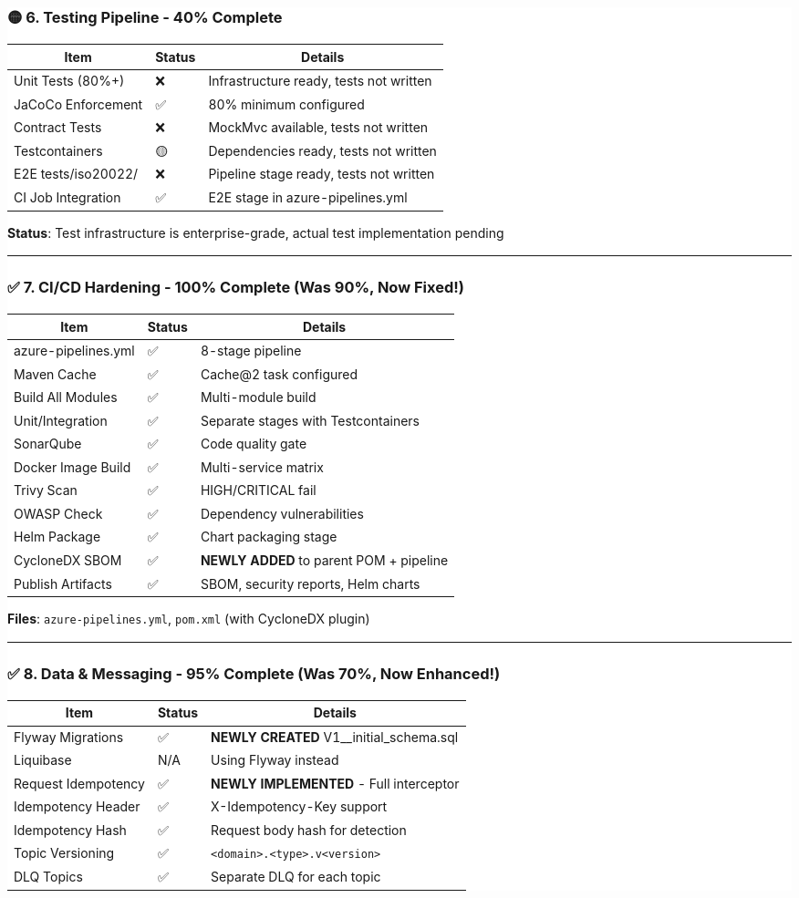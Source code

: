 ### 🟡 **6. Testing Pipeline** - 40% Complete

| Item | Status | Details |
|------|--------|---------|
| Unit Tests (80%+) | ❌ | Infrastructure ready, tests not written |
| JaCoCo Enforcement | ✅ | 80% minimum configured |
| Contract Tests | ❌ | MockMvc available, tests not written |
| Testcontainers | 🟡 | Dependencies ready, tests not written |
| E2E tests/iso20022/ | ❌ | Pipeline stage ready, tests not written |
| CI Job Integration | ✅ | E2E stage in azure-pipelines.yml |

**Status**: Test infrastructure is enterprise-grade, actual test implementation pending

---

### ✅ **7. CI/CD Hardening** - 100% Complete (Was 90%, Now Fixed!)

| Item | Status | Details |
|------|--------|---------|
| azure-pipelines.yml | ✅ | 8-stage pipeline |
| Maven Cache | ✅ | Cache@2 task configured |
| Build All Modules | ✅ | Multi-module build |
| Unit/Integration | ✅ | Separate stages with Testcontainers |
| SonarQube | ✅ | Code quality gate |
| Docker Image Build | ✅ | Multi-service matrix |
| Trivy Scan | ✅ | HIGH/CRITICAL fail |
| OWASP Check | ✅ | Dependency vulnerabilities |
| Helm Package | ✅ | Chart packaging stage |
| CycloneDX SBOM | ✅ | **NEWLY ADDED** to parent POM + pipeline |
| Publish Artifacts | ✅ | SBOM, security reports, Helm charts |

**Files**: `azure-pipelines.yml`, `pom.xml` (with CycloneDX plugin)

---

### ✅ **8. Data & Messaging** - 95% Complete (Was 70%, Now Enhanced!)

| Item | Status | Details |
|------|--------|---------|
| Flyway Migrations | ✅ | **NEWLY CREATED** V1__initial_schema.sql |
| Liquibase | N/A | Using Flyway instead |
| Request Idempotency | ✅ | **NEWLY IMPLEMENTED** - Full interceptor |
| Idempotency Header | ✅ | X-Idempotency-Key support |
| Idempotency Hash | ✅ | Request body hash for detection |
| Topic Versioning | ✅ | `<domain>.<type>.v<version>` |
| DLQ Topics | ✅ | Separate DLQ for each topic |